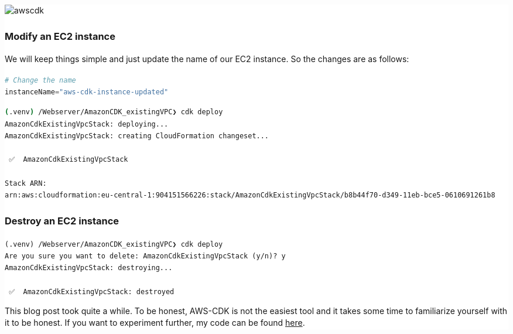 ![awscdk](/images/2021-05-10-2.png)

### Modify an EC2 instance

We will keep things simple and just update the name of our EC2 instance. So the changes are as follows:

```python
# Change the name
instanceName="aws-cdk-instance-updated"
```
```bash
(.venv) /Webserver/AmazonCDK_existingVPC❯ cdk deploy
AmazonCdkExistingVpcStack: deploying...
AmazonCdkExistingVpcStack: creating CloudFormation changeset...

 ✅  AmazonCdkExistingVpcStack

Stack ARN:
arn:aws:cloudformation:eu-central-1:904151566226:stack/AmazonCdkExistingVpcStack/b8b44f70-d349-11eb-bce5-0610691261b8
```
### Destroy an EC2 instance

```
(.venv) /Webserver/AmazonCDK_existingVPC❯ cdk deploy
Are you sure you want to delete: AmazonCdkExistingVpcStack (y/n)? y
AmazonCdkExistingVpcStack: destroying...

 ✅  AmazonCdkExistingVpcStack: destroyed
 ```

This blog post took quite a while. To be honest, AWS-CDK is not the easiest tool and it takes some time to familiarize yourself with it to be honest. If you want to experiment further, my code can be found [here]().

